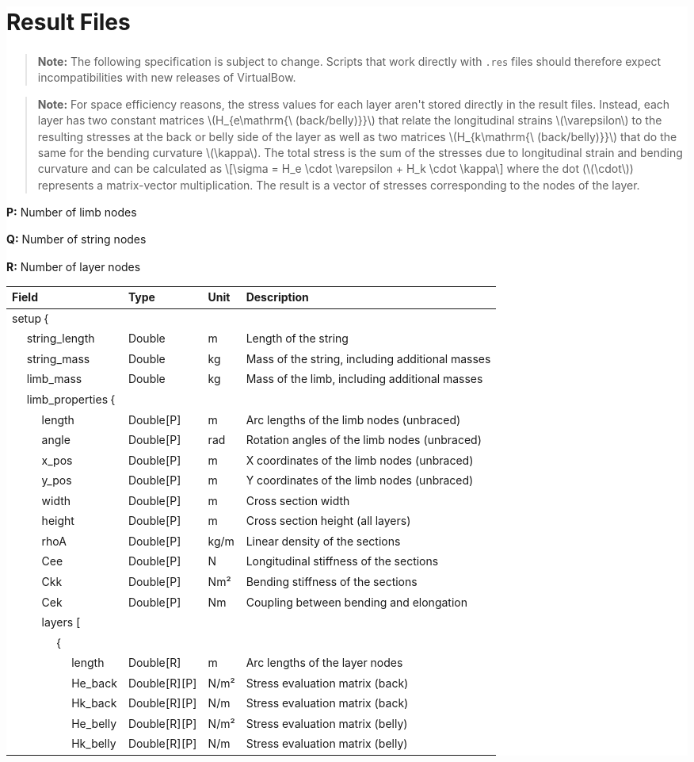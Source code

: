 # Result Files

> **Note:** The following specification is subject to change.
> Scripts that work directly with `.res` files should therefore expect incompatibilities with new releases of VirtualBow.

> **Note:** For space efficiency reasons, the stress values for each layer aren't stored directly in the result files.
> Instead, each layer has two constant matrices \\(H_{e\mathrm{\ (back/belly)}}\\) that relate the longitudinal strains \\(\varepsilon\\) to the resulting stresses at the back or belly side of the layer as well as two matrices \\(H_{k\mathrm{\ (back/belly)}}\\) that do the same for the bending curvature \\(\kappa\\).
> The total stress is the sum of the stresses due to longitudinal strain and bending curvature and can be calculated as
> \\[\sigma = H_e \cdot \varepsilon + H_k \cdot \kappa\\]
> where the dot (\\(\cdot\\)) represents a matrix-vector multiplication.
> The result is a vector of stresses corresponding to the nodes of the layer.

**P:** Number of limb nodes

**Q:** Number of string nodes

**R:** Number of layer nodes

| Field                                                                                                        | Type         | Unit    | Description                                                   |
|:-------------------------------------------------------------------------------------------------------------|:-------------|:--------|:--------------------------------------------------------------|
| setup {                                                                                                      |              |         |                                                               |
| &nbsp;&nbsp;&nbsp;&nbsp; string_length                                                                       | Double       | m       | Length of the string                                          |
| &nbsp;&nbsp;&nbsp;&nbsp; string_mass                                                                         | Double       | kg      | Mass of the string, including additional masses               |
| &nbsp;&nbsp;&nbsp;&nbsp; limb_mass                                                                           | Double       | kg      | Mass of the limb, including additional masses                 |
| &nbsp;&nbsp;&nbsp;&nbsp; limb_properties {                                                                   |              |         |                                                               |
| &nbsp;&nbsp;&nbsp;&nbsp; &nbsp;&nbsp;&nbsp;&nbsp; length                                                     | Double[P]    | m       | Arc lengths of the limb nodes (unbraced)                      |
| &nbsp;&nbsp;&nbsp;&nbsp; &nbsp;&nbsp;&nbsp;&nbsp; angle                                                      | Double[P]    | rad     | Rotation angles of the limb nodes (unbraced)                  |
| &nbsp;&nbsp;&nbsp;&nbsp; &nbsp;&nbsp;&nbsp;&nbsp; x_pos                                                      | Double[P]    | m       | X coordinates of the limb nodes (unbraced)                    |
| &nbsp;&nbsp;&nbsp;&nbsp; &nbsp;&nbsp;&nbsp;&nbsp; y_pos                                                      | Double[P]    | m       | Y coordinates of the limb nodes (unbraced)                    |
| &nbsp;&nbsp;&nbsp;&nbsp; &nbsp;&nbsp;&nbsp;&nbsp; width                                                      | Double[P]    | m       | Cross section width                                           |
| &nbsp;&nbsp;&nbsp;&nbsp; &nbsp;&nbsp;&nbsp;&nbsp; height                                                     | Double[P]    | m       | Cross section height (all layers)                             |
| &nbsp;&nbsp;&nbsp;&nbsp; &nbsp;&nbsp;&nbsp;&nbsp; rhoA                                                       | Double[P]    | kg/m    | Linear density of the sections                                |
| &nbsp;&nbsp;&nbsp;&nbsp; &nbsp;&nbsp;&nbsp;&nbsp; Cee                                                        | Double[P]    | N       | Longitudinal stiffness of the sections                        |
| &nbsp;&nbsp;&nbsp;&nbsp; &nbsp;&nbsp;&nbsp;&nbsp; Ckk                                                        | Double[P]    | Nm²     | Bending stiffness of the sections                             |
| &nbsp;&nbsp;&nbsp;&nbsp; &nbsp;&nbsp;&nbsp;&nbsp; Cek                                                        | Double[P]    | Nm      | Coupling between bending and elongation                       |
| &nbsp;&nbsp;&nbsp;&nbsp; &nbsp;&nbsp;&nbsp;&nbsp; layers [                                                   |              |         |                                                               |
| &nbsp;&nbsp;&nbsp;&nbsp; &nbsp;&nbsp;&nbsp;&nbsp; &nbsp;&nbsp;&nbsp;&nbsp; {                                 |              |         |                                                               |
| &nbsp;&nbsp;&nbsp;&nbsp; &nbsp;&nbsp;&nbsp;&nbsp; &nbsp;&nbsp;&nbsp;&nbsp; &nbsp;&nbsp;&nbsp;&nbsp; length   | Double[R]    | m       | Arc lengths of the layer nodes                                |
| &nbsp;&nbsp;&nbsp;&nbsp; &nbsp;&nbsp;&nbsp;&nbsp; &nbsp;&nbsp;&nbsp;&nbsp; &nbsp;&nbsp;&nbsp;&nbsp; He_back  | Double[R][P] | N/m²    | Stress evaluation matrix (back)                               |
| &nbsp;&nbsp;&nbsp;&nbsp; &nbsp;&nbsp;&nbsp;&nbsp; &nbsp;&nbsp;&nbsp;&nbsp; &nbsp;&nbsp;&nbsp;&nbsp; Hk_back  | Double[R][P] | N/m     | Stress evaluation matrix (back)                               |
| &nbsp;&nbsp;&nbsp;&nbsp; &nbsp;&nbsp;&nbsp;&nbsp; &nbsp;&nbsp;&nbsp;&nbsp; &nbsp;&nbsp;&nbsp;&nbsp; He_belly | Double[R][P] | N/m²    | Stress evaluation matrix (belly)                              |
| &nbsp;&nbsp;&nbsp;&nbsp; &nbsp;&nbsp;&nbsp;&nbsp; &nbsp;&nbsp;&nbsp;&nbsp; &nbsp;&nbsp;&nbsp;&nbsp; Hk_belly | Double[R][P] | N/m     | Stress evaluation matrix (belly)                              |